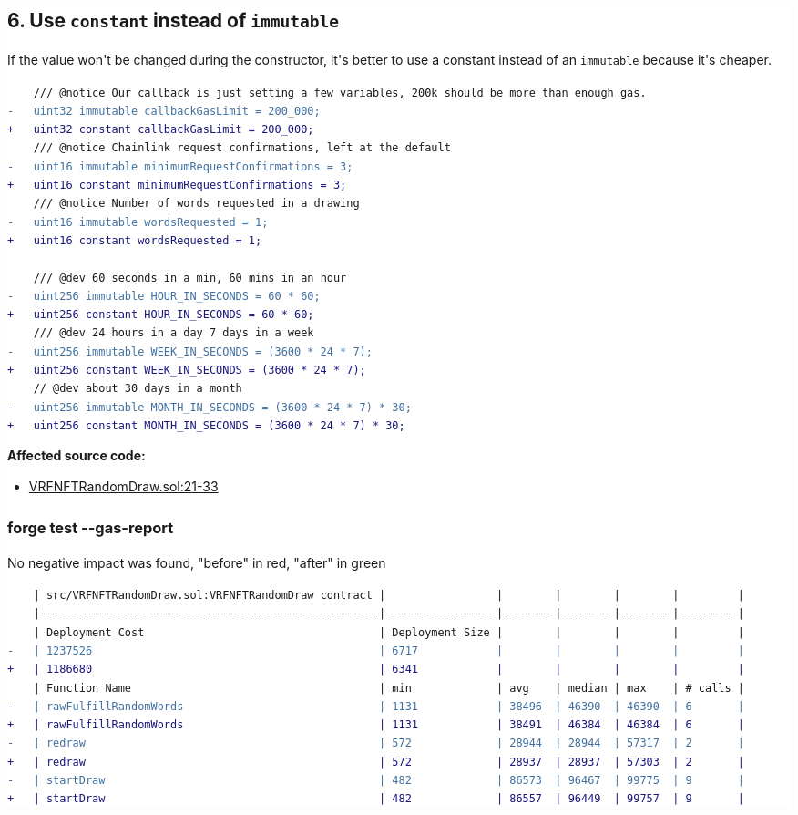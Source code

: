 ## **6. Use `constant` instead of `immutable`**

If the value won't be changed during the constructor, it's better to use a constant instead of an `immutable` because it's cheaper.

```diff
    /// @notice Our callback is just setting a few variables, 200k should be more than enough gas.
-   uint32 immutable callbackGasLimit = 200_000;
+   uint32 constant callbackGasLimit = 200_000;
    /// @notice Chainlink request confirmations, left at the default
-   uint16 immutable minimumRequestConfirmations = 3;
+   uint16 constant minimumRequestConfirmations = 3;
    /// @notice Number of words requested in a drawing
-   uint16 immutable wordsRequested = 1;
+   uint16 constant wordsRequested = 1;

    /// @dev 60 seconds in a min, 60 mins in an hour
-   uint256 immutable HOUR_IN_SECONDS = 60 * 60;
+   uint256 constant HOUR_IN_SECONDS = 60 * 60;
    /// @dev 24 hours in a day 7 days in a week
-   uint256 immutable WEEK_IN_SECONDS = (3600 * 24 * 7);
+   uint256 constant WEEK_IN_SECONDS = (3600 * 24 * 7);
    // @dev about 30 days in a month
-   uint256 immutable MONTH_IN_SECONDS = (3600 * 24 * 7) * 30;
+   uint256 constant MONTH_IN_SECONDS = (3600 * 24 * 7) * 30;
```

**Affected source code:**

- [VRFNFTRandomDraw.sol:21-33](https://github.com/code-423n4/2022-12-forgeries/blob/fc271cf20c05ce857d967728edfb368c58881d85/src/VRFNFTRandomDraw.sol#L21-L33)

### forge test --gas-report

No negative impact was found, "before" in red, "after" in green

```diff
    | src/VRFNFTRandomDraw.sol:VRFNFTRandomDraw contract |                 |        |        |        |         |
    |----------------------------------------------------|-----------------|--------|--------|--------|---------|
    | Deployment Cost                                    | Deployment Size |        |        |        |         |
-   | 1237526                                            | 6717            |        |        |        |         |
+   | 1186680                                            | 6341            |        |        |        |         |
    | Function Name                                      | min             | avg    | median | max    | # calls |
-   | rawFulfillRandomWords                              | 1131            | 38496  | 46390  | 46390  | 6       |
+   | rawFulfillRandomWords                              | 1131            | 38491  | 46384  | 46384  | 6       |
-   | redraw                                             | 572             | 28944  | 28944  | 57317  | 2       |
+   | redraw                                             | 572             | 28937  | 28937  | 57303  | 2       |
-   | startDraw                                          | 482             | 86573  | 96467  | 99775  | 9       |
+   | startDraw                                          | 482             | 86557  | 96449  | 99757  | 9       |
```


